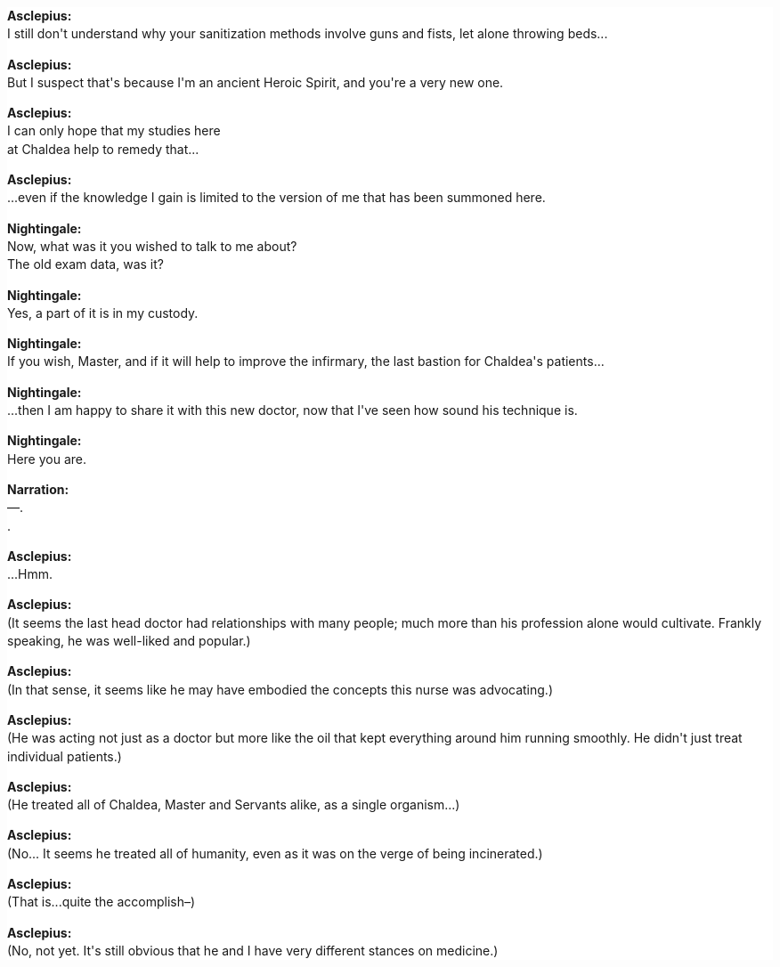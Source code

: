 **Asclepius:**   
I still don't understand why your sanitization methods involve guns and fists, let alone throwing beds...  
  
**Asclepius:**   
But I suspect that's because I'm an ancient Heroic Spirit, and you're a very new one.  
  
**Asclepius:**   
I can only hope that my studies here  
at Chaldea help to remedy that...  
  
**Asclepius:**   
...even if the knowledge I gain is limited to the version of me that has been summoned here.  
  
**Nightingale:**   
Now, what was it you wished to talk to me about?  
The old exam data, was it?  
  
**Nightingale:**   
Yes, a part of it is in my custody.  
  
**Nightingale:**   
If you wish, Master, and if it will help to improve the infirmary, the last bastion for Chaldea's patients...  
  
**Nightingale:**   
...then I am happy to share it with this new doctor, now that I've seen how sound his technique is.  
  
**Nightingale:**   
Here you are.  
  
**Narration:**   
&mdash;.  
.  
  
**Asclepius:**   
...Hmm.  
  
**Asclepius:**   
(It seems the last head doctor had relationships with many people; much more than his profession alone would cultivate. Frankly speaking, he was well-liked and popular.)  
  
**Asclepius:**   
(In that sense, it seems like he may have embodied the concepts this nurse was advocating.)  
  
**Asclepius:**   
(He was acting not just as a doctor but more like the oil that kept everything around him running smoothly. He didn't just treat individual patients.)  
  
**Asclepius:**   
(He treated all of Chaldea, Master and Servants alike, as a single organism...)  
  
**Asclepius:**   
(No... It seems he treated all of humanity, even as it was on the verge of being incinerated.)  
  
**Asclepius:**   
(That is...quite the accomplish&ndash;)  
  
**Asclepius:**   
(No, not yet. It's still obvious that he and I have very different stances on medicine.)  
  